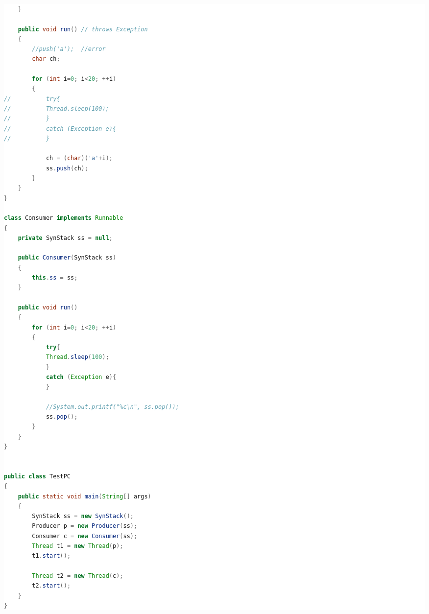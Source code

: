 ```java
	}
	
	public void run() // throws Exception
	{
		//push('a');  //error
		char ch;
		
		for (int i=0; i<20; ++i)
		{
//			try{
//			Thread.sleep(100);
//			}
//			catch (Exception e){			
//			}
				
			ch = (char)('a'+i);
			ss.push(ch);
		}
	}
}

class Consumer implements Runnable
{
	private SynStack ss = null;
	
	public Consumer(SynStack ss)
	{
		this.ss = ss;
	}
	
	public void run()
	{
		for (int i=0; i<20; ++i)
		{
			try{
			Thread.sleep(100);
			}
			catch (Exception e){			
			}
			
			//System.out.printf("%c\n", ss.pop());
			ss.pop();
		}
	}
}


public class TestPC
{
	public static void main(String[] args)
	{
		SynStack ss = new SynStack();
		Producer p = new Producer(ss);
		Consumer c = new Consumer(ss);
		Thread t1 = new Thread(p);
		t1.start();
				
		Thread t2 = new Thread(c);
		t2.start();
	}
}


```